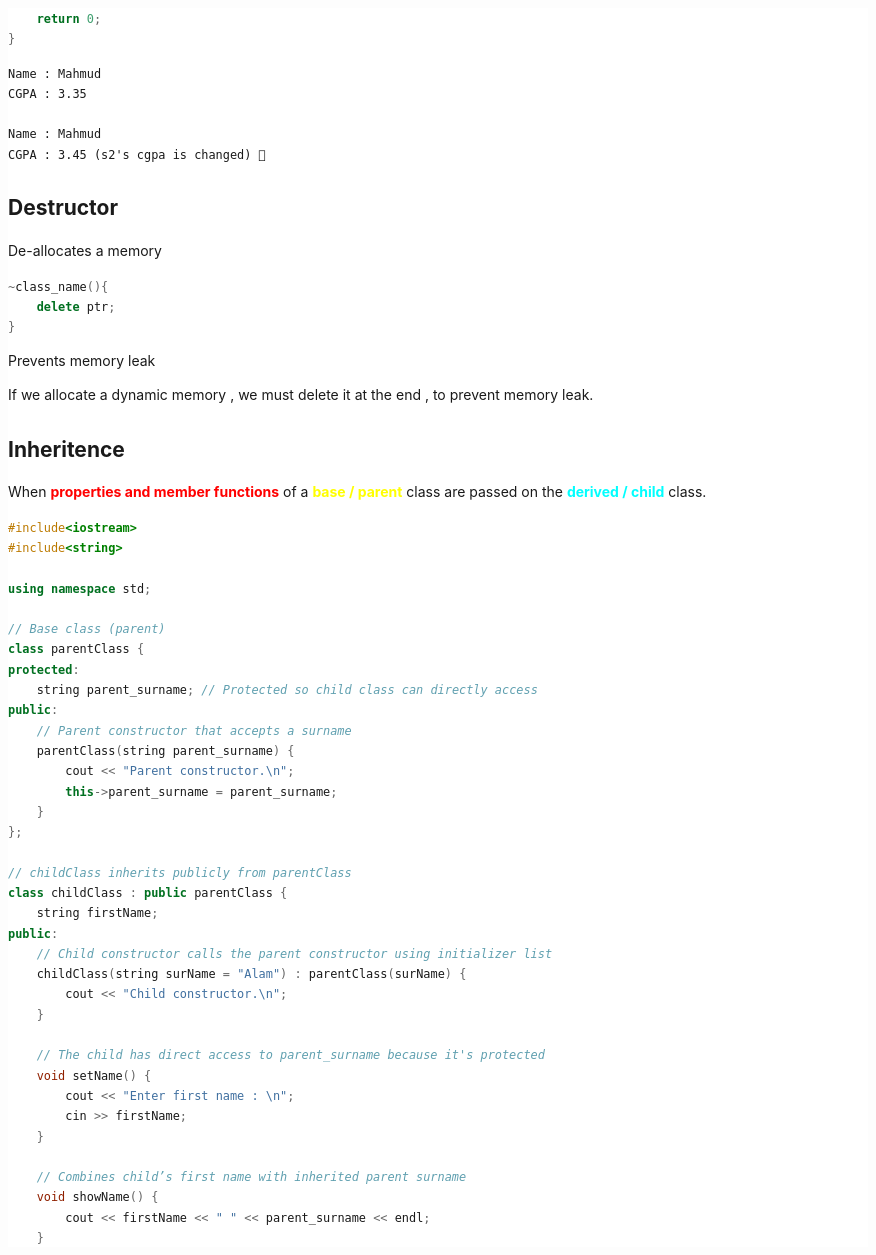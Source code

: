```cpp
    return 0;
}
```
```
Name : Mahmud
CGPA : 3.35

Name : Mahmud
CGPA : 3.45 (s2's cgpa is changed) 🥳
```

## Destructor
De-allocates a memory
```cpp
~class_name(){
    delete ptr;
}
```
Prevents memory leak

If we allocate a dynamic memory , we must delete it at the end , to prevent memory leak. 

## Inheritence 
When **<font color = "red">properties and member functions</font>** of a **<font color = "yellow">base / parent</font>** class are passed on the **<font color = "cyan">derived / child</font>** class.


```cpp
#include<iostream>
#include<string>

using namespace std;

// Base class (parent)
class parentClass {
protected:
    string parent_surname; // Protected so child class can directly access
public:
    // Parent constructor that accepts a surname
    parentClass(string parent_surname) {
        cout << "Parent constructor.\n";
        this->parent_surname = parent_surname;
    }
};

// childClass inherits publicly from parentClass
class childClass : public parentClass {
    string firstName;
public:
    // Child constructor calls the parent constructor using initializer list
    childClass(string surName = "Alam") : parentClass(surName) {
        cout << "Child constructor.\n";
    }

    // The child has direct access to parent_surname because it's protected
    void setName() {
        cout << "Enter first name : \n";
        cin >> firstName;
    }

    // Combines child’s first name with inherited parent surname
    void showName() {
        cout << firstName << " " << parent_surname << endl;
    }
```